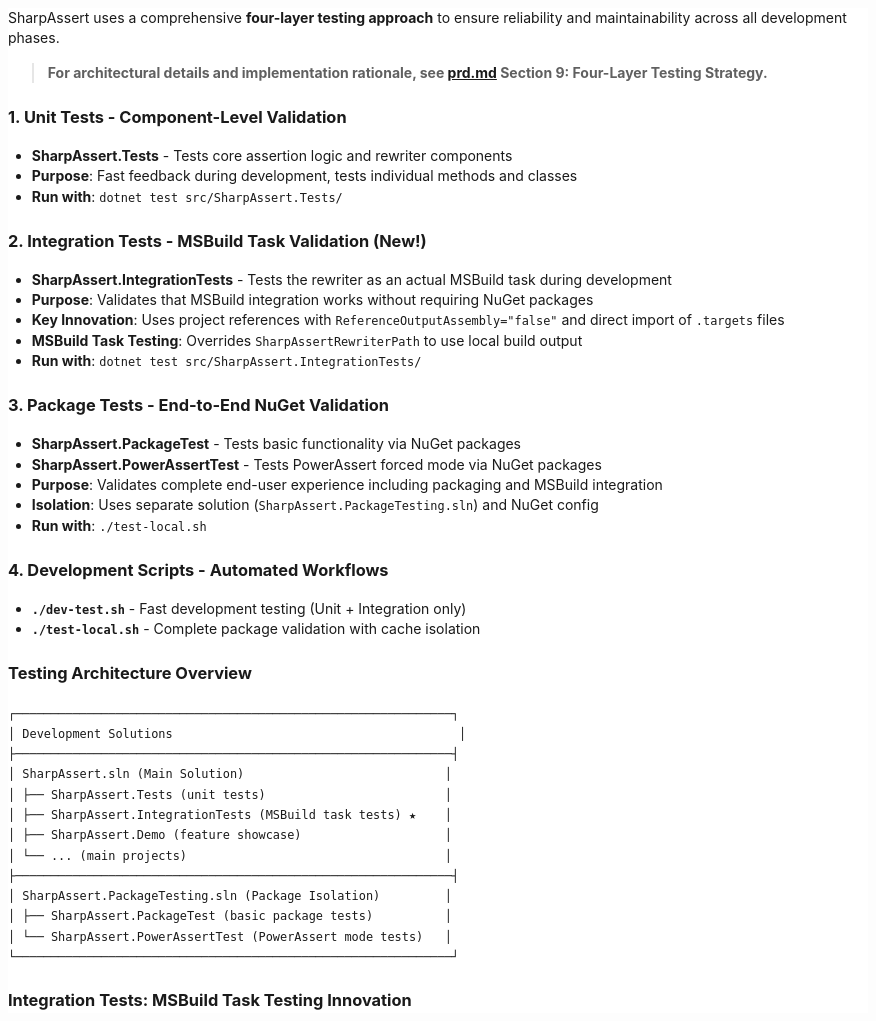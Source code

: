 SharpAssert uses a comprehensive **four-layer testing approach** to ensure reliability and maintainability across all development phases.

> **For architectural details and implementation rationale, see [prd.md](prd.md) Section 9: Four-Layer Testing Strategy.**

### 1. **Unit Tests** - Component-Level Validation
- **SharpAssert.Tests** - Tests core assertion logic and rewriter components
- **Purpose**: Fast feedback during development, tests individual methods and classes
- **Run with**: `dotnet test src/SharpAssert.Tests/`

### 2. **Integration Tests** - MSBuild Task Validation (New!)
- **SharpAssert.IntegrationTests** - Tests the rewriter as an actual MSBuild task during development
- **Purpose**: Validates that MSBuild integration works without requiring NuGet packages
- **Key Innovation**: Uses project references with `ReferenceOutputAssembly="false"` and direct import of `.targets` files
- **MSBuild Task Testing**: Overrides `SharpAssertRewriterPath` to use local build output
- **Run with**: `dotnet test src/SharpAssert.IntegrationTests/`

### 3. **Package Tests** - End-to-End NuGet Validation
- **SharpAssert.PackageTest** - Tests basic functionality via NuGet packages
- **SharpAssert.PowerAssertTest** - Tests PowerAssert forced mode via NuGet packages  
- **Purpose**: Validates complete end-user experience including packaging and MSBuild integration
- **Isolation**: Uses separate solution (`SharpAssert.PackageTesting.sln`) and NuGet config
- **Run with**: `./test-local.sh`

### 4. **Development Scripts** - Automated Workflows
- **`./dev-test.sh`** - Fast development testing (Unit + Integration only)
- **`./test-local.sh`** - Complete package validation with cache isolation

### Testing Architecture Overview

```
┌─────────────────────────────────────────────────────────────┐
│ Development Solutions                                        │
├─────────────────────────────────────────────────────────────┤
│ SharpAssert.sln (Main Solution)                            │
│ ├── SharpAssert.Tests (unit tests)                         │
│ ├── SharpAssert.IntegrationTests (MSBuild task tests) ★    │
│ ├── SharpAssert.Demo (feature showcase)                    │
│ └── ... (main projects)                                    │
├─────────────────────────────────────────────────────────────┤
│ SharpAssert.PackageTesting.sln (Package Isolation)         │
│ ├── SharpAssert.PackageTest (basic package tests)          │
│ └── SharpAssert.PowerAssertTest (PowerAssert mode tests)   │
└─────────────────────────────────────────────────────────────┘
```

### Integration Tests: MSBuild Task Testing Innovation
